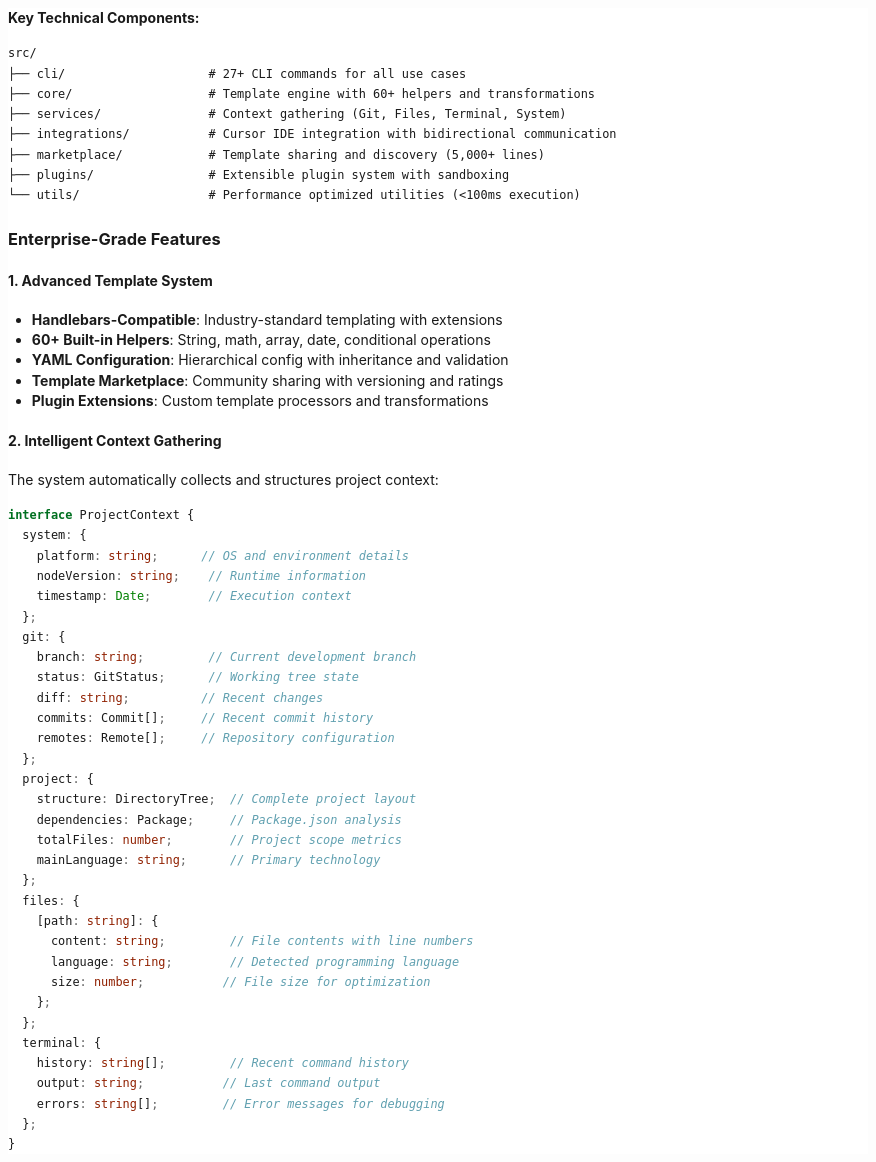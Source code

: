 **Key Technical Components:**
```
src/
├── cli/                    # 27+ CLI commands for all use cases
├── core/                   # Template engine with 60+ helpers and transformations  
├── services/               # Context gathering (Git, Files, Terminal, System)
├── integrations/           # Cursor IDE integration with bidirectional communication
├── marketplace/            # Template sharing and discovery (5,000+ lines)
├── plugins/                # Extensible plugin system with sandboxing
└── utils/                  # Performance optimized utilities (<100ms execution)
```

### Enterprise-Grade Features

#### 1. Advanced Template System
- **Handlebars-Compatible**: Industry-standard templating with extensions
- **60+ Built-in Helpers**: String, math, array, date, conditional operations
- **YAML Configuration**: Hierarchical config with inheritance and validation
- **Template Marketplace**: Community sharing with versioning and ratings
- **Plugin Extensions**: Custom template processors and transformations

#### 2. Intelligent Context Gathering
The system automatically collects and structures project context:

```typescript
interface ProjectContext {
  system: {
    platform: string;      // OS and environment details
    nodeVersion: string;    // Runtime information
    timestamp: Date;        // Execution context
  };
  git: {
    branch: string;         // Current development branch
    status: GitStatus;      // Working tree state
    diff: string;          // Recent changes
    commits: Commit[];     // Recent commit history
    remotes: Remote[];     // Repository configuration
  };
  project: {
    structure: DirectoryTree;  // Complete project layout
    dependencies: Package;     // Package.json analysis
    totalFiles: number;        // Project scope metrics
    mainLanguage: string;      // Primary technology
  };
  files: {
    [path: string]: {
      content: string;         // File contents with line numbers
      language: string;        // Detected programming language
      size: number;           // File size for optimization
    };
  };
  terminal: {
    history: string[];         // Recent command history
    output: string;           // Last command output
    errors: string[];         // Error messages for debugging
  };
}
```
